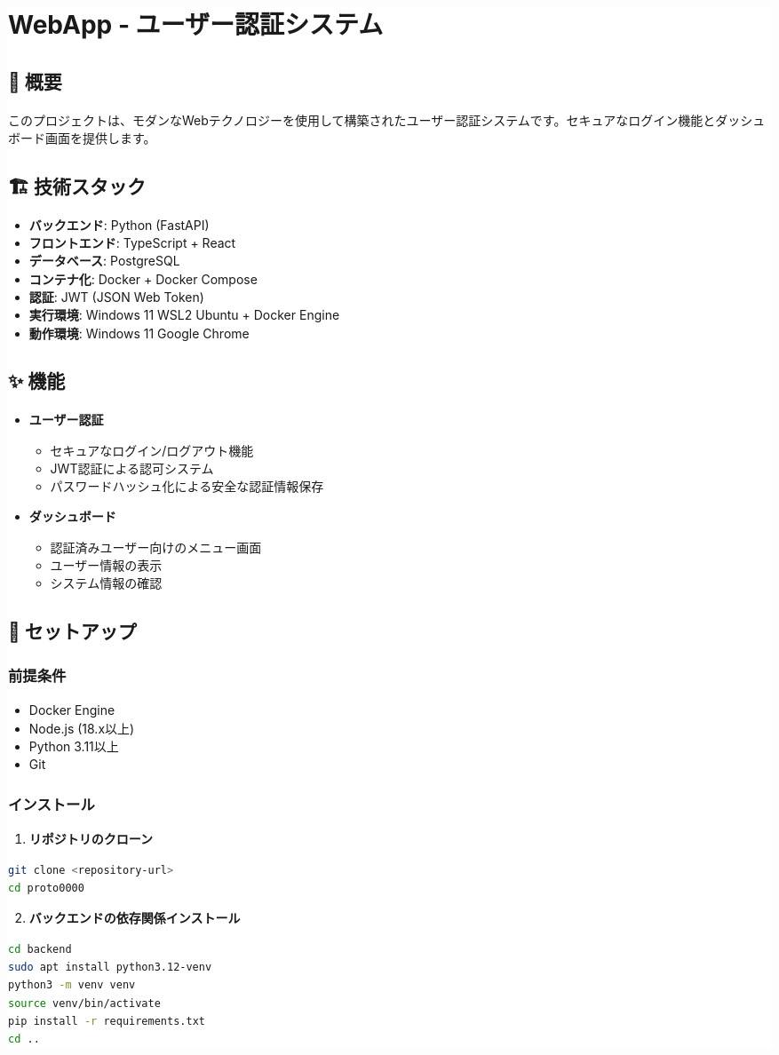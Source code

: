 # WebApp - ユーザー認証システム

## 📖 概要

このプロジェクトは、モダンなWebテクノロジーを使用して構築されたユーザー認証システムです。セキュアなログイン機能とダッシュボード画面を提供します。

## 🏗️ 技術スタック

- **バックエンド**: Python (FastAPI)
- **フロントエンド**: TypeScript + React
- **データベース**: PostgreSQL
- **コンテナ化**: Docker + Docker Compose
- **認証**: JWT (JSON Web Token)
- **実行環境**: Windows 11 WSL2 Ubuntu + Docker Engine
- **動作環境**: Windows 11 Google Chrome

## ✨ 機能

- **ユーザー認証**
  - セキュアなログイン/ログアウト機能
  - JWT認証による認可システム
  - パスワードハッシュ化による安全な認証情報保存

- **ダッシュボード**
  - 認証済みユーザー向けのメニュー画面
  - ユーザー情報の表示
  - システム情報の確認

## 🔧 セットアップ

### 前提条件

- Docker Engine
- Node.js (18.x以上)
- Python 3.11以上
- Git

### インストール

1. **リポジトリのクローン**
```bash
git clone <repository-url>
cd proto0000
```

2. **バックエンドの依存関係インストール**
```bash
cd backend
sudo apt install python3.12-venv
python3 -m venv venv
source venv/bin/activate
pip install -r requirements.txt
cd ..
```
